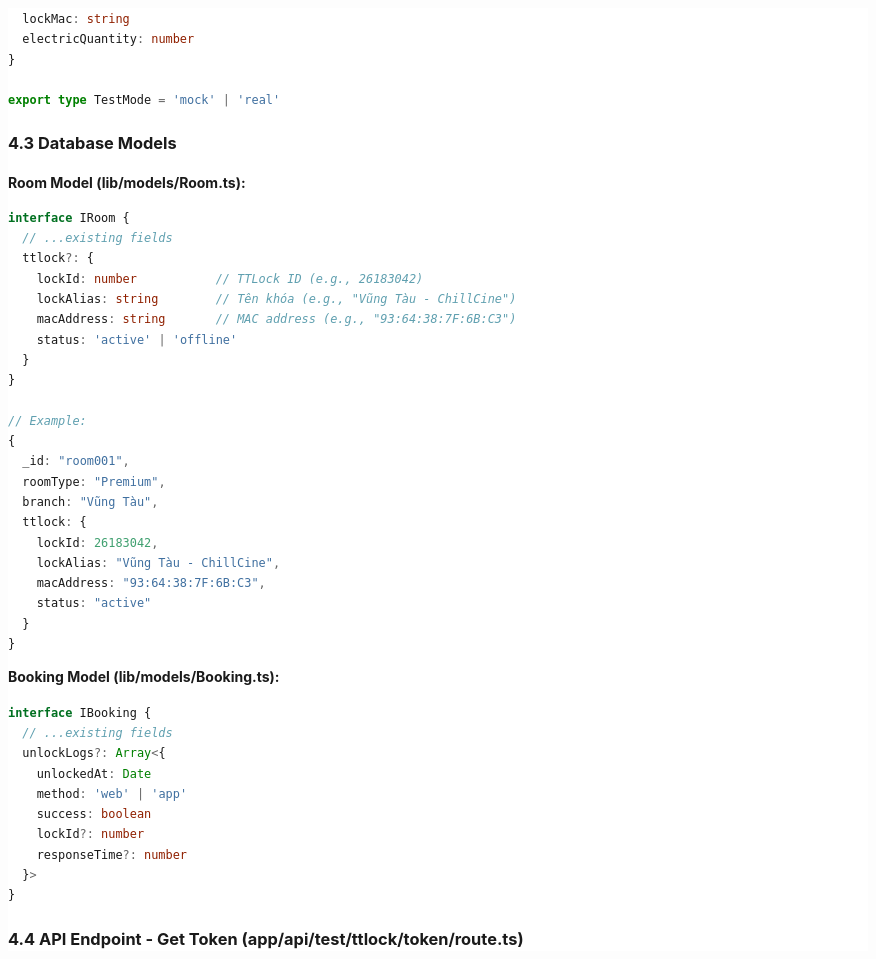 ```typescript
  lockMac: string
  electricQuantity: number
}

export type TestMode = 'mock' | 'real'
```

### 4.3 Database Models

**Room Model (lib/models/Room.ts):**
```typescript
interface IRoom {
  // ...existing fields
  ttlock?: {
    lockId: number           // TTLock ID (e.g., 26183042)
    lockAlias: string        // Tên khóa (e.g., "Vũng Tàu - ChillCine")
    macAddress: string       // MAC address (e.g., "93:64:38:7F:6B:C3")
    status: 'active' | 'offline'
  }
}

// Example:
{
  _id: "room001",
  roomType: "Premium",
  branch: "Vũng Tàu",
  ttlock: {
    lockId: 26183042,
    lockAlias: "Vũng Tàu - ChillCine",
    macAddress: "93:64:38:7F:6B:C3",
    status: "active"
  }
}
```

**Booking Model (lib/models/Booking.ts):**
```typescript
interface IBooking {
  // ...existing fields
  unlockLogs?: Array<{
    unlockedAt: Date
    method: 'web' | 'app'
    success: boolean
    lockId?: number
    responseTime?: number
  }>
}
```

### 4.4 API Endpoint - Get Token (app/api/test/ttlock/token/route.ts)
